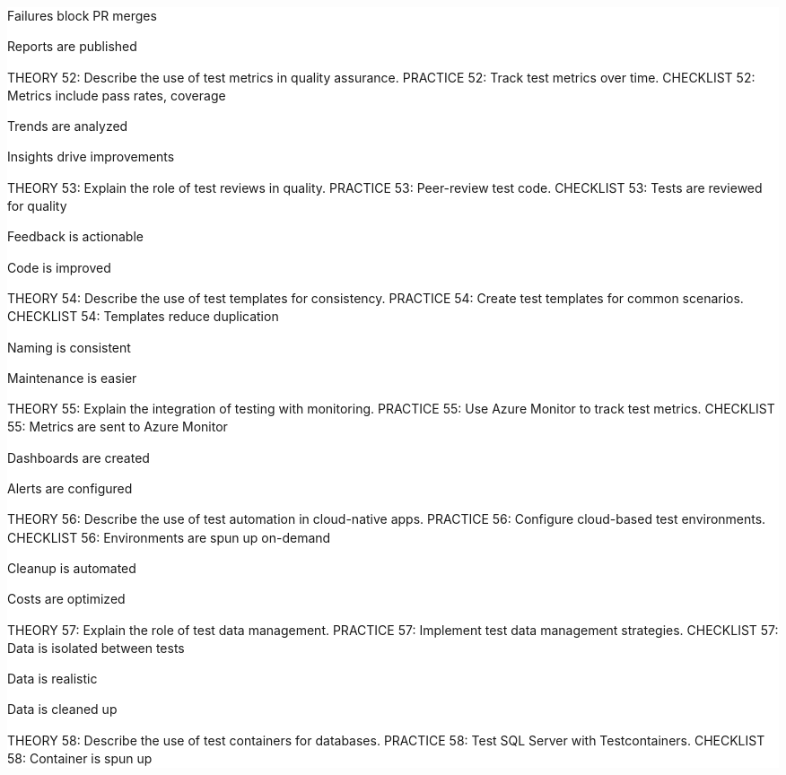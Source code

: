 Failures block PR merges

 Reports are published

THEORY 52: Describe the use of test metrics in quality assurance.
PRACTICE 52: Track test metrics over time.
CHECKLIST 52:
 Metrics include pass rates, coverage

 Trends are analyzed

 Insights drive improvements

THEORY 53: Explain the role of test reviews in quality.
PRACTICE 53: Peer-review test code.
CHECKLIST 53:
 Tests are reviewed for quality

 Feedback is actionable

 Code is improved

THEORY 54: Describe the use of test templates for consistency.
PRACTICE 54: Create test templates for common scenarios.
CHECKLIST 54:
 Templates reduce duplication

 Naming is consistent

 Maintenance is easier

THEORY 55: Explain the integration of testing with monitoring.
PRACTICE 55: Use Azure Monitor to track test metrics.
CHECKLIST 55:
 Metrics are sent to Azure Monitor

 Dashboards are created

 Alerts are configured

THEORY 56: Describe the use of test automation in cloud-native apps.
PRACTICE 56: Configure cloud-based test environments.
CHECKLIST 56:
 Environments are spun up on-demand

 Cleanup is automated

 Costs are optimized

THEORY 57: Explain the role of test data management.
PRACTICE 57: Implement test data management strategies.
CHECKLIST 57:
 Data is isolated between tests

 Data is realistic

 Data is cleaned up

THEORY 58: Describe the use of test containers for databases.
PRACTICE 58: Test SQL Server with Testcontainers.
CHECKLIST 58:
 Container is spun up
